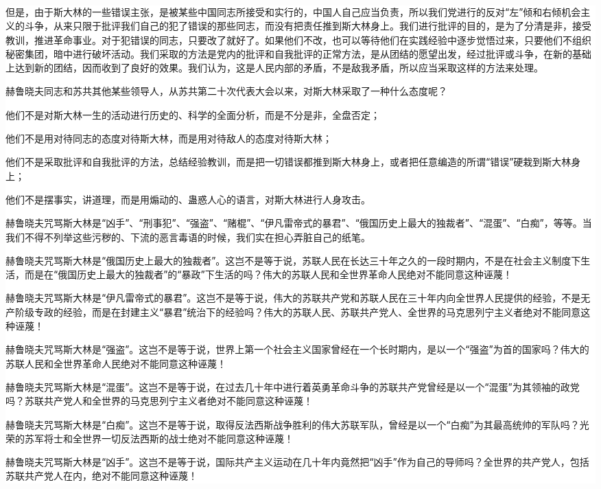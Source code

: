 但是，由于斯大林的一些错误主张，是被某些中国同志所接受和实行的，中国人自己应当负责，所以我们党进行的反对“左”倾和右倾机会主义的斗争，从来只限于批评我们自己的犯了错误的那些同志，而没有把责任推到斯大林身上。我们进行批评的目的，是为了分清是非，接受教训，推进革命事业。对于犯错误的同志，只要改了就好了。如果他们不改，也可以等待他们在实践经验中逐步觉悟过来，只要他们不组织秘密集团，暗中进行破坏活动。我们采取的方法是党内的批评和自我批评的正常方法，是从团结的愿望出发，经过批评或斗争，在新的基础上达到新的团结，因而收到了良好的效果。我们认为，这是人民内部的矛盾，不是敌我矛盾，所以应当采取这样的方法来处理。

赫鲁晓夫同志和苏共其他某些领导人，从苏共第二十次代表大会以来，对斯大林采取了一种什么态度呢？

他们不是对斯大林一生的活动进行历史的、科学的全面分析，而是不分是非，全盘否定；

他们不是用对待同志的态度对待斯大林，而是用对待敌人的态度对待斯大林；

他们不是采取批评和自我批评的方法，总结经验教训，而是把一切错误都推到斯大林身上，或者把任意编造的所谓“错误”硬栽到斯大林身上；

他们不是摆事实，讲道理，而是用煽动的、蛊惑人心的语言，对斯大林进行人身攻击。

赫鲁晓夫咒骂斯大林是“凶手”、“刑事犯”、“强盗”、“赌棍”、“伊凡雷帝式的暴君”、“俄国历史上最大的独裁者”、“混蛋”、“白痴”，等等。当我们不得不列举这些污秽的、下流的恶言毒语的时候，我们实在担心弄脏自己的纸笔。

赫鲁晓夫咒骂斯大林是“俄国历史上最大的独裁者”。这岂不是等于说，苏联人民在长达三十年之久的一段时期内，不是在社会主义制度下生活，而是在“俄国历史上最大的独裁者”的“暴政”下生活的吗？伟大的苏联人民和全世界革命人民绝对不能同意这种诬蔑！

赫鲁晓夫咒骂斯大林是“伊凡雷帝式的暴君”。这岂不是等于说，伟大的苏联共产党和苏联人民在三十年内向全世界人民提供的经验，不是无产阶级专政的经验，而是在封建主义“暴君”统治下的经验吗？伟大的苏联人民、苏联共产党人、全世界的马克思列宁主义者绝对不能同意这种诬蔑！

赫鲁晓夫咒骂斯大林是“强盗”。这岂不是等于说，世界上第一个社会主义国家曾经在一个长时期内，是以一个“强盗”为首的国家吗？伟大的苏联人民和全世界革命人民绝对不能同意这种诬蔑！

赫鲁晓夫咒骂斯大林是“混蛋”。这岂不是等于说，在过去几十年中进行着英勇革命斗争的苏联共产党曾经是以一个“混蛋”为其领袖的政党吗？苏联共产党人和全世界的马克思列宁主义者绝对不能同意这种诬蔑！

赫鲁晓夫咒骂斯大林是“白痴”。这岂不是等于说，取得反法西斯战争胜利的伟大苏联军队，曾经是以一个“白痴”为其最高统帅的军队吗？光荣的苏军将士和全世界一切反法西斯的战士绝对不能同意这种诬蔑！

赫鲁晓夫咒骂斯大林是“凶手”。这岂不是等于说，国际共产主义运动在几十年内竟然把“凶手”作为自己的导师吗？全世界的共产党人，包括苏联共产党人在内，绝对不能同意这种诬蔑！

